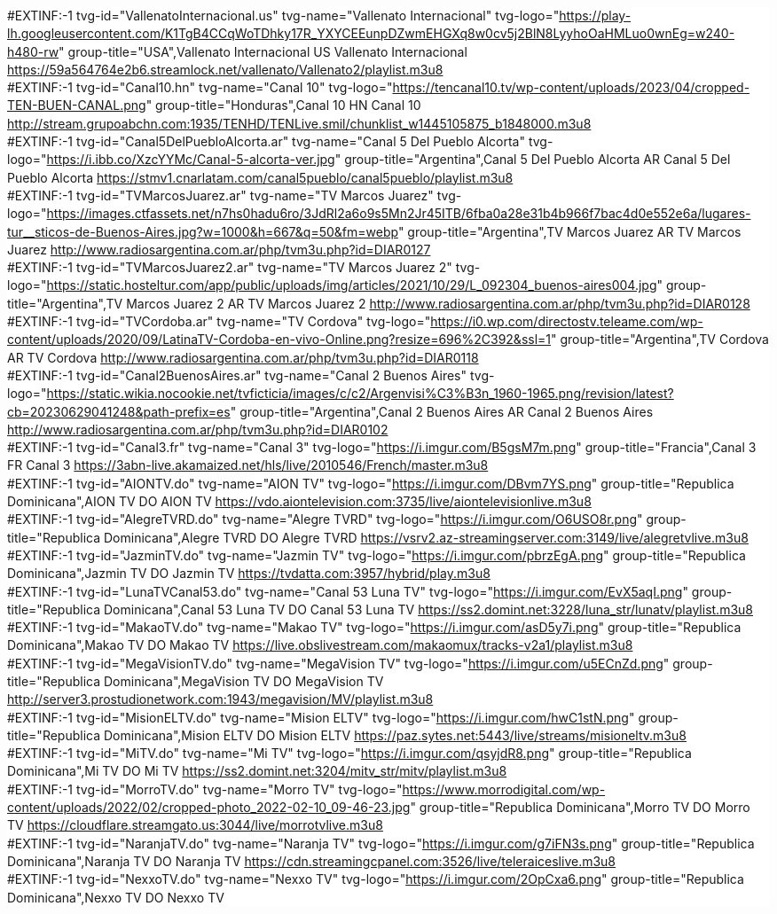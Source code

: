 #EXTINF:-1 tvg-id="VallenatoInternacional.us" tvg-name="Vallenato Internacional" tvg-logo="https://play-lh.googleusercontent.com/K1TgB4CCqWoTDhky17R_YXYCEEunpDZwmEHGXq8w0cv5j2BlN8LyyhoOaHMLuo0wnEg=w240-h480-rw" group-title="USA",Vallenato Internacional	US	Vallenato Internacional
https://59a564764e2b6.streamlock.net/vallenato/Vallenato2/playlist.m3u8	 	
#EXTINF:-1 tvg-id="Canal10.hn" tvg-name="Canal 10" tvg-logo="https://tencanal10.tv/wp-content/uploads/2023/04/cropped-TEN-BUEN-CANAL.png" group-title="Honduras",Canal 10	HN	Canal 10
http://stream.grupoabchn.com:1935/TENHD/TENLive.smil/chunklist_w1445105875_b1848000.m3u8	 	
#EXTINF:-1 tvg-id="Canal5DelPuebloAlcorta.ar" tvg-name="Canal 5 Del Pueblo Alcorta" tvg-logo="https://i.ibb.co/XzcYYMc/Canal-5-alcorta-ver.jpg" group-title="Argentina",Canal 5 Del Pueblo Alcorta	AR	Canal 5 Del Pueblo Alcorta
https://stmv1.cnarlatam.com/canal5pueblo/canal5pueblo/playlist.m3u8	 	
#EXTINF:-1 tvg-id="TVMarcosJuarez.ar" tvg-name="TV Marcos Juarez" tvg-logo="https://images.ctfassets.net/n7hs0hadu6ro/3JdRl2a6o9s5Mn2Jr45ITB/6fba0a28e31b4b966f7bac4d0e552e6a/lugares-tur__sticos-de-Buenos-Aires.jpg?w=1000&h=667&q=50&fm=webp" group-title="Argentina",TV Marcos Juarez	AR	TV Marcos Juarez
http://www.radiosargentina.com.ar/php/tvm3u.php?id=DIAR0127	 	
#EXTINF:-1 tvg-id="TVMarcosJuarez2.ar" tvg-name="TV Marcos Juarez 2" tvg-logo="https://static.hosteltur.com/app/public/uploads/img/articles/2021/10/29/L_092304_buenos-aires004.jpg" group-title="Argentina",TV Marcos Juarez 2	AR	TV Marcos Juarez 2
http://www.radiosargentina.com.ar/php/tvm3u.php?id=DIAR0128	 	
#EXTINF:-1 tvg-id="TVCordoba.ar" tvg-name="TV Cordova" tvg-logo="https://i0.wp.com/directostv.teleame.com/wp-content/uploads/2020/09/LatinaTV-Cordoba-en-vivo-Online.png?resize=696%2C392&ssl=1" group-title="Argentina",TV Cordova	AR	TV Cordova
http://www.radiosargentina.com.ar/php/tvm3u.php?id=DIAR0118	 	
#EXTINF:-1 tvg-id="Canal2BuenosAires.ar" tvg-name="Canal 2 Buenos Aires" tvg-logo="https://static.wikia.nocookie.net/tvficticia/images/c/c2/Argenvisi%C3%B3n_1960-1965.png/revision/latest?cb=20230629041248&path-prefix=es" group-title="Argentina",Canal 2 Buenos Aires	AR	Canal 2 Buenos Aires
http://www.radiosargentina.com.ar/php/tvm3u.php?id=DIAR0102	 	
#EXTINF:-1 tvg-id="Canal3.fr" tvg-name="Canal 3" tvg-logo="https://i.imgur.com/B5gsM7m.png" group-title="Francia",Canal 3	FR	Canal 3
https://3abn-live.akamaized.net/hls/live/2010546/French/master.m3u8	 	
#EXTINF:-1 tvg-id="AIONTV.do" tvg-name="AION TV" tvg-logo="https://i.imgur.com/DBvm7YS.png" group-title="Republica Dominicana",AION TV	DO	AION TV
https://vdo.aiontelevision.com:3735/live/aiontelevisionlive.m3u8	 	
#EXTINF:-1 tvg-id="AlegreTVRD.do" tvg-name="Alegre TVRD" tvg-logo="https://i.imgur.com/O6USO8r.png" group-title="Republica Dominicana",Alegre TVRD	DO	Alegre TVRD
https://vsrv2.az-streamingserver.com:3149/live/alegretvlive.m3u8	 	
#EXTINF:-1 tvg-id="JazminTV.do" tvg-name="Jazmin TV" tvg-logo="https://i.imgur.com/pbrzEgA.png" group-title="Republica Dominicana",Jazmin TV	DO	Jazmin TV
https://tvdatta.com:3957/hybrid/play.m3u8	 	
#EXTINF:-1 tvg-id="LunaTVCanal53.do" tvg-name="Canal 53 Luna TV" tvg-logo="https://i.imgur.com/EvX5aqI.png" group-title="Republica Dominicana",Canal 53 Luna TV	DO	Canal 53 Luna TV
https://ss2.domint.net:3228/luna_str/lunatv/playlist.m3u8	 	
#EXTINF:-1 tvg-id="MakaoTV.do" tvg-name="Makao TV" tvg-logo="https://i.imgur.com/asD5y7i.png" group-title="Republica Dominicana",Makao TV	DO	Makao TV
https://live.obslivestream.com/makaomux/tracks-v2a1/playlist.m3u8	 	
#EXTINF:-1 tvg-id="MegaVisionTV.do" tvg-name="MegaVision TV" tvg-logo="https://i.imgur.com/u5ECnZd.png" group-title="Republica Dominicana",MegaVision TV	DO	MegaVision TV
http://server3.prostudionetwork.com:1943/megavision/MV/playlist.m3u8	 	
#EXTINF:-1 tvg-id="MisionELTV.do" tvg-name="Mision ELTV" tvg-logo="https://i.imgur.com/hwC1stN.png" group-title="Republica Dominicana",Mision ELTV	DO	Mision ELTV
https://paz.sytes.net:5443/live/streams/misioneltv.m3u8	 	
#EXTINF:-1 tvg-id="MiTV.do" tvg-name="Mi TV" tvg-logo="https://i.imgur.com/qsyjdR8.png" group-title="Republica Dominicana",Mi TV	DO	Mi TV
https://ss2.domint.net:3204/mitv_str/mitv/playlist.m3u8	 	
#EXTINF:-1 tvg-id="MorroTV.do" tvg-name="Morro TV" tvg-logo="https://www.morrodigital.com/wp-content/uploads/2022/02/cropped-photo_2022-02-10_09-46-23.jpg" group-title="Republica Dominicana",Morro TV	DO	Morro TV
https://cloudflare.streamgato.us:3044/live/morrotvlive.m3u8	 	
#EXTINF:-1 tvg-id="NaranjaTV.do" tvg-name="Naranja TV" tvg-logo="https://i.imgur.com/g7iFN3s.png" group-title="Republica Dominicana",Naranja TV	DO	Naranja TV
https://cdn.streamingcpanel.com:3526/live/teleraiceslive.m3u8	 	
#EXTINF:-1 tvg-id="NexxoTV.do" tvg-name="Nexxo TV" tvg-logo="https://i.imgur.com/2OpCxa6.png" group-title="Republica Dominicana",Nexxo TV	DO	Nexxo TV